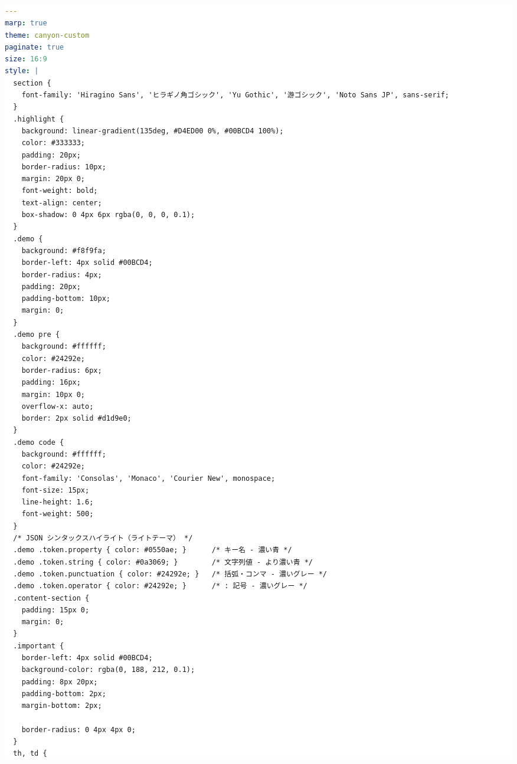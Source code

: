 ```yaml
---
marp: true
theme: canyon-custom
paginate: true
size: 16:9
style: |
  section {
    font-family: 'Hiragino Sans', 'ヒラギノ角ゴシック', 'Yu Gothic', '游ゴシック', 'Noto Sans JP', sans-serif;
  }
  .highlight {
    background: linear-gradient(135deg, #D4ED00 0%, #00BCD4 100%);
    color: #333333;
    padding: 20px;
    border-radius: 10px;
    margin: 20px 0;
    font-weight: bold;
    text-align: center;
    box-shadow: 0 4px 6px rgba(0, 0, 0, 0.1);
  }
  .demo {
    background: #f8f9fa;
    border-left: 4px solid #00BCD4;
    border-radius: 4px;
    padding: 20px;
    padding-bottom: 10px;
    margin: 0;
  }
  .demo pre {
    background: #ffffff;
    color: #24292e;
    border-radius: 6px;
    padding: 16px;
    margin: 10px 0;
    overflow-x: auto;
    border: 2px solid #d1d9e0;
  }
  .demo code {
    background: #ffffff;
    color: #24292e;
    font-family: 'Consolas', 'Monaco', 'Courier New', monospace;
    font-size: 15px;
    line-height: 1.6;
    font-weight: 500;
  }
  /* JSON シンタックスハイライト（ライトテーマ） */
  .demo .token.property { color: #0550ae; }      /* キー名 - 濃い青 */
  .demo .token.string { color: #0a3069; }        /* 文字列値 - より濃い青 */
  .demo .token.punctuation { color: #24292e; }   /* 括弧・コンマ - 濃いグレー */
  .demo .token.operator { color: #24292e; }      /* : 記号 - 濃いグレー */
  .content-section {
    padding: 15px 0;
    margin: 0;
  }
  .important {
    border-left: 4px solid #00BCD4;
    background-color: rgba(0, 188, 212, 0.1);
    padding: 8px 20px;
    padding-bottom: 2px;
    margin-bottom: 2px;

    border-radius: 0 4px 4px 0;
  }
  th, td {
```